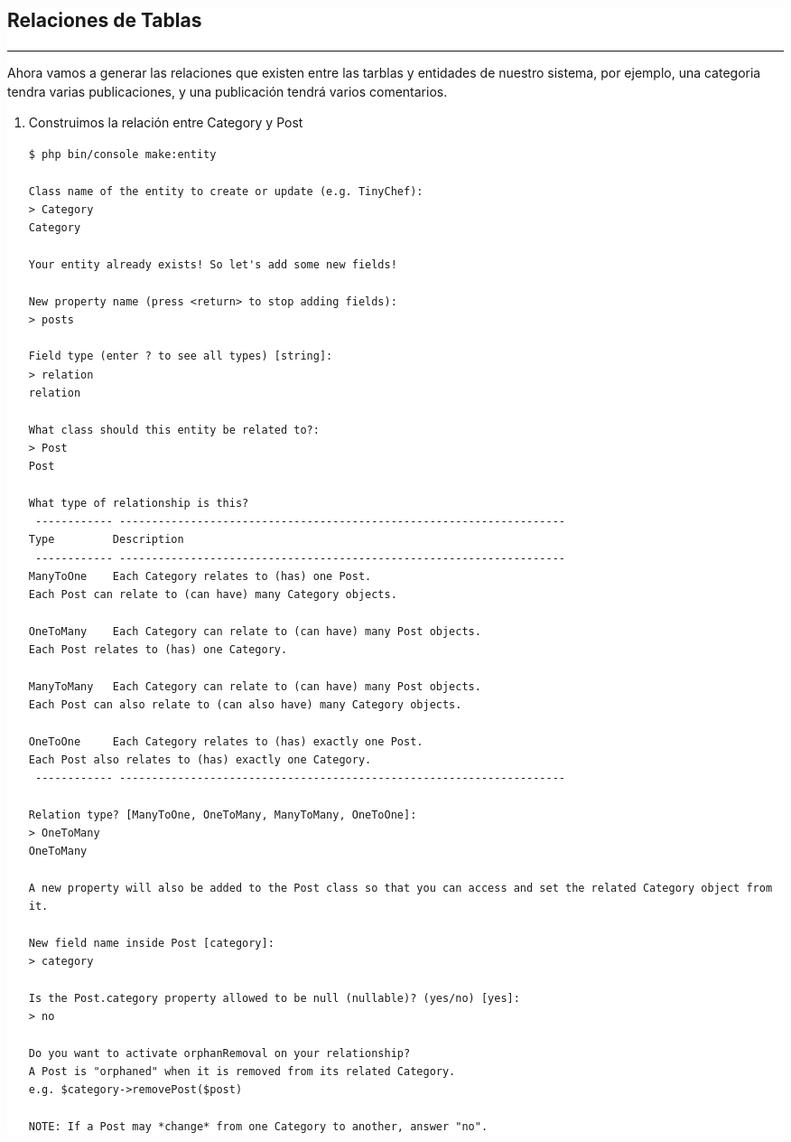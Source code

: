 
## Relaciones de Tablas
***

Ahora vamos a generar las relaciones que existen entre las tarblas y entidades de nuestro sistema, por ejemplo, una categoria tendra varias publicaciones, y una publicación tendrá varios comentarios.

1. Construimos la relación entre Category y Post

   ```shell
   $ php bin/console make:entity

   Class name of the entity to create or update (e.g. TinyChef):
   > Category
   Category
   
   Your entity already exists! So let's add some new fields!
   
   New property name (press <return> to stop adding fields):
   > posts
   
   Field type (enter ? to see all types) [string]:
   > relation
   relation
   
   What class should this entity be related to?:
   > Post
   Post
   
   What type of relationship is this?
    ------------ --------------------------------------------------------------------- 
   Type         Description
    ------------ --------------------------------------------------------------------- 
   ManyToOne    Each Category relates to (has) one Post.                             
   Each Post can relate to (can have) many Category objects.
   
   OneToMany    Each Category can relate to (can have) many Post objects.            
   Each Post relates to (has) one Category.
   
   ManyToMany   Each Category can relate to (can have) many Post objects.            
   Each Post can also relate to (can also have) many Category objects.
   
   OneToOne     Each Category relates to (has) exactly one Post.                     
   Each Post also relates to (has) exactly one Category.
    ------------ --------------------------------------------------------------------- 
   
   Relation type? [ManyToOne, OneToMany, ManyToMany, OneToOne]:
   > OneToMany
   OneToMany
   
   A new property will also be added to the Post class so that you can access and set the related Category object from it.
   
   New field name inside Post [category]:
   > category
   
   Is the Post.category property allowed to be null (nullable)? (yes/no) [yes]:
   > no
   
   Do you want to activate orphanRemoval on your relationship?
   A Post is "orphaned" when it is removed from its related Category.
   e.g. $category->removePost($post)
   
   NOTE: If a Post may *change* from one Category to another, answer "no".
   ```